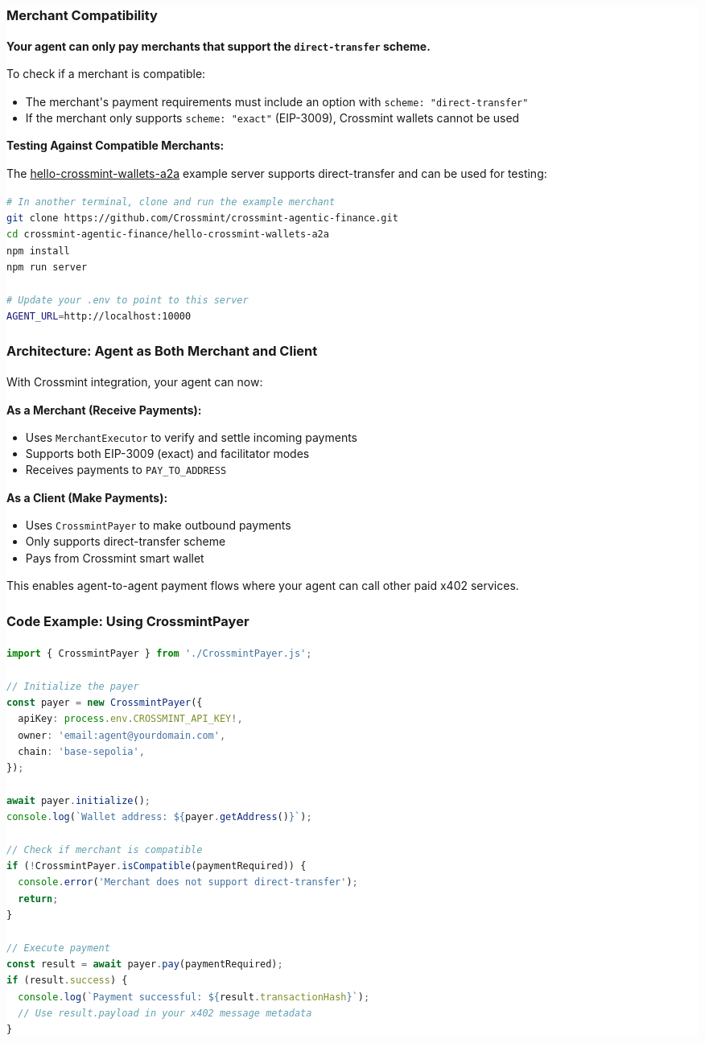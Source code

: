 ### Merchant Compatibility

**Your agent can only pay merchants that support the `direct-transfer` scheme.**

To check if a merchant is compatible:
- The merchant's payment requirements must include an option with `scheme: "direct-transfer"`
- If the merchant only supports `scheme: "exact"` (EIP-3009), Crossmint wallets cannot be used

**Testing Against Compatible Merchants:**

The [hello-crossmint-wallets-a2a](https://github.com/Crossmint/crossmint-agentic-finance/tree/main/hello-crossmint-wallets-a2a) example server supports direct-transfer and can be used for testing:

```bash
# In another terminal, clone and run the example merchant
git clone https://github.com/Crossmint/crossmint-agentic-finance.git
cd crossmint-agentic-finance/hello-crossmint-wallets-a2a
npm install
npm run server

# Update your .env to point to this server
AGENT_URL=http://localhost:10000
```

### Architecture: Agent as Both Merchant and Client

With Crossmint integration, your agent can now:

**As a Merchant (Receive Payments):**
- Uses `MerchantExecutor` to verify and settle incoming payments
- Supports both EIP-3009 (exact) and facilitator modes
- Receives payments to `PAY_TO_ADDRESS`

**As a Client (Make Payments):**
- Uses `CrossmintPayer` to make outbound payments
- Only supports direct-transfer scheme
- Pays from Crossmint smart wallet

This enables agent-to-agent payment flows where your agent can call other paid x402 services.

### Code Example: Using CrossmintPayer

```typescript
import { CrossmintPayer } from './CrossmintPayer.js';

// Initialize the payer
const payer = new CrossmintPayer({
  apiKey: process.env.CROSSMINT_API_KEY!,
  owner: 'email:agent@yourdomain.com',
  chain: 'base-sepolia',
});

await payer.initialize();
console.log(`Wallet address: ${payer.getAddress()}`);

// Check if merchant is compatible
if (!CrossmintPayer.isCompatible(paymentRequired)) {
  console.error('Merchant does not support direct-transfer');
  return;
}

// Execute payment
const result = await payer.pay(paymentRequired);
if (result.success) {
  console.log(`Payment successful: ${result.transactionHash}`);
  // Use result.payload in your x402 message metadata
}
```